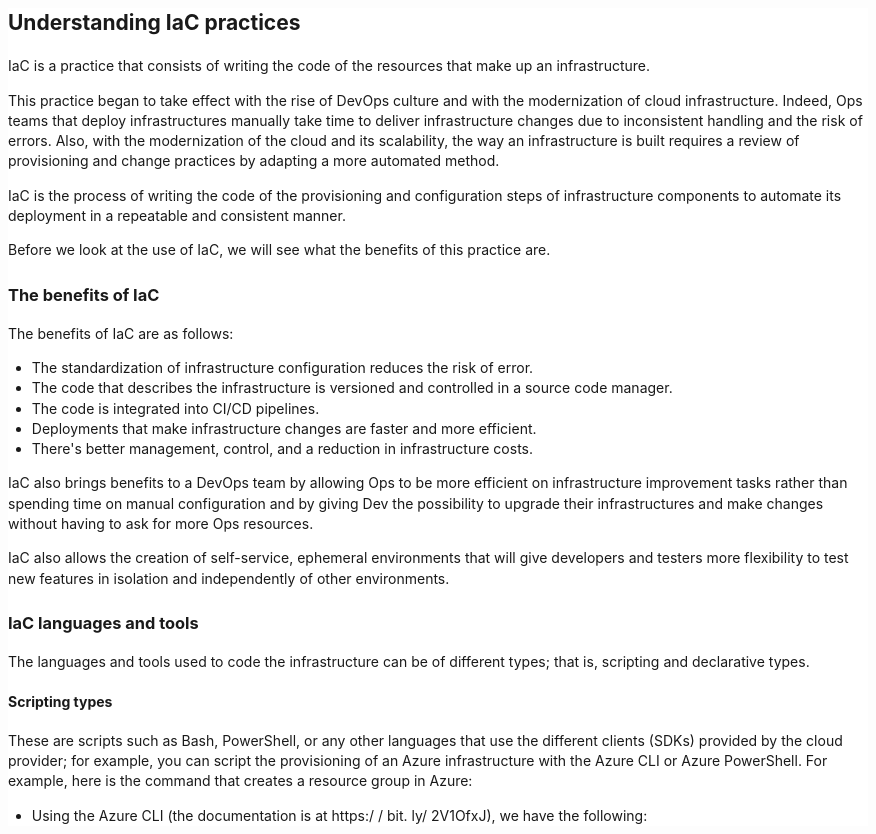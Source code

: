 ## Understanding IaC practices

IaC is a practice that consists of writing the code of the resources that make
up an infrastructure.

This practice began to take effect with the rise of DevOps culture and with the
modernization of cloud infrastructure. Indeed, Ops teams that deploy
infrastructures manually take time to deliver infrastructure changes due to
inconsistent handling and the risk of errors. Also, with the modernization of
the cloud and its scalability, the way an infrastructure is built requires a
review of provisioning and change practices by adapting a more automated method.

IaC is the process of writing the code of the provisioning and configuration
steps of infrastructure components to automate its deployment in a repeatable
and consistent manner.

Before we look at the use of IaC, we will see what the benefits of this practice
are.

### The benefits of IaC

The benefits of IaC are as follows:

- The standardization of infrastructure configuration reduces the risk of error.
- The code that describes the infrastructure is versioned and controlled in a
  source code manager.
- The code is integrated into CI/CD pipelines.
- Deployments that make infrastructure changes are faster and more efficient.
- There's better management, control, and a reduction in infrastructure costs.

IaC also brings benefits to a DevOps team by allowing Ops to be more efficient
on infrastructure improvement tasks rather than spending time on manual
configuration and by giving Dev the possibility to upgrade their infrastructures
and make changes without having to ask for more Ops resources.

IaC also allows the creation of self-service, ephemeral environments that will
give developers and testers more flexibility to test new features in isolation
and independently of other environments.

### IaC languages and tools

The languages and tools used to code the infrastructure can be of different
types; that is, scripting and declarative types.

#### Scripting types

These are scripts such as Bash, PowerShell, or any other languages that use the
different clients (SDKs) provided by the cloud provider; for example, you can
script the provisioning of an Azure infrastructure with the Azure CLI or Azure
PowerShell. For example, here is the command that creates a resource group in
Azure:

- Using the Azure CLI (the documentation is at https:/ / bit. ly/ 2V1OfxJ), we
  have the following:

